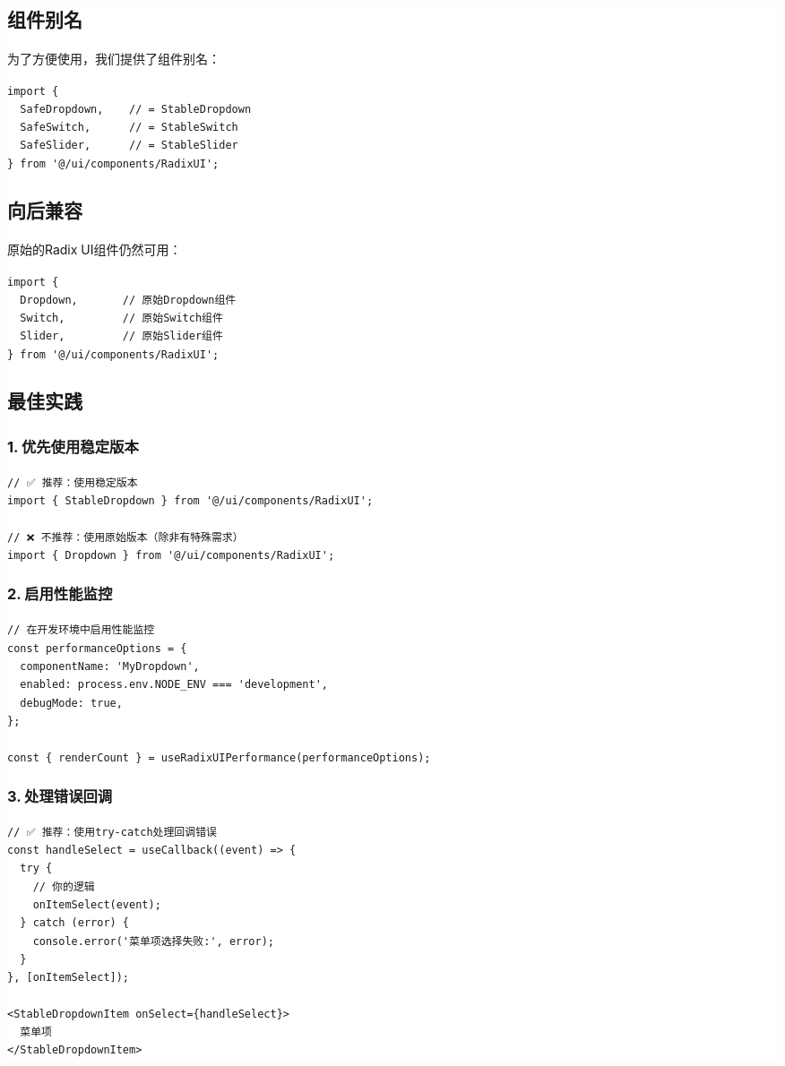 ## 组件别名

为了方便使用，我们提供了组件别名：

```tsx
import { 
  SafeDropdown,    // = StableDropdown
  SafeSwitch,      // = StableSwitch
  SafeSlider,      // = StableSlider
} from '@/ui/components/RadixUI';
```

## 向后兼容

原始的Radix UI组件仍然可用：

```tsx
import { 
  Dropdown,       // 原始Dropdown组件
  Switch,         // 原始Switch组件
  Slider,         // 原始Slider组件
} from '@/ui/components/RadixUI';
```

## 最佳实践

### 1. 优先使用稳定版本
```tsx
// ✅ 推荐：使用稳定版本
import { StableDropdown } from '@/ui/components/RadixUI';

// ❌ 不推荐：使用原始版本（除非有特殊需求）
import { Dropdown } from '@/ui/components/RadixUI';
```

### 2. 启用性能监控
```tsx
// 在开发环境中启用性能监控
const performanceOptions = {
  componentName: 'MyDropdown',
  enabled: process.env.NODE_ENV === 'development',
  debugMode: true,
};

const { renderCount } = useRadixUIPerformance(performanceOptions);
```

### 3. 处理错误回调
```tsx
// ✅ 推荐：使用try-catch处理回调错误
const handleSelect = useCallback((event) => {
  try {
    // 你的逻辑
    onItemSelect(event);
  } catch (error) {
    console.error('菜单项选择失败:', error);
  }
}, [onItemSelect]);

<StableDropdownItem onSelect={handleSelect}>
  菜单项
</StableDropdownItem>
```
